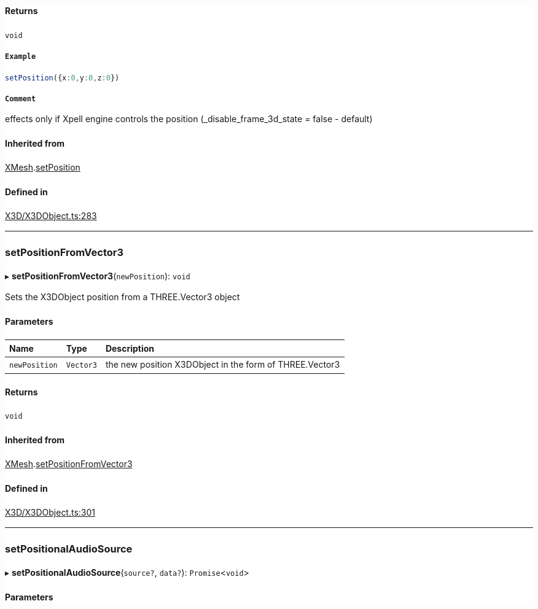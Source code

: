 #### Returns

`void`

**`Example`**

```ts
setPosition({x:0,y:0,z:0})
```

**`Comment`**

effects only if Xpell engine controls the position (_disable_frame_3d_state = false - default)

#### Inherited from

[XMesh](X3D_X3DCoreObjects.XMesh.md).[setPosition](X3D_X3DCoreObjects.XMesh.md#setposition)

#### Defined in

[X3D/X3DObject.ts:283](https://github.com/fridman-tamir/XPell/blob/be3d5a4/src/X3D/X3DObject.ts#L283)

___

### setPositionFromVector3

▸ **setPositionFromVector3**(`newPosition`): `void`

Sets the X3DObject position from a THREE.Vector3 object

#### Parameters

| Name | Type | Description |
| :------ | :------ | :------ |
| `newPosition` | `Vector3` | the new position X3DObject in the form of THREE.Vector3 |

#### Returns

`void`

#### Inherited from

[XMesh](X3D_X3DCoreObjects.XMesh.md).[setPositionFromVector3](X3D_X3DCoreObjects.XMesh.md#setpositionfromvector3)

#### Defined in

[X3D/X3DObject.ts:301](https://github.com/fridman-tamir/XPell/blob/be3d5a4/src/X3D/X3DObject.ts#L301)

___

### setPositionalAudioSource

▸ **setPositionalAudioSource**(`source?`, `data?`): `Promise`\<`void`\>

#### Parameters
